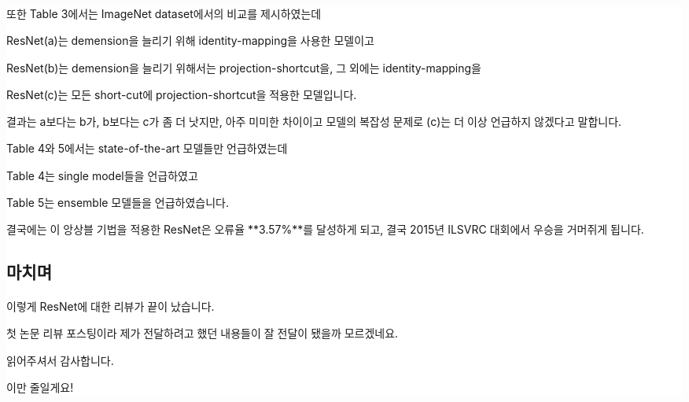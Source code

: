 또한 Table 3에서는 ImageNet dataset에서의 비교를 제시하였는데

ResNet(a)는 demension을 늘리기 위해 identity-mapping을 사용한 모델이고

ResNet(b)는 demension을 늘리기 위해서는 projection-shortcut을, 그 외에는 identity-mapping을

ResNet(c)는 모든 short-cut에 projection-shortcut을 적용한 모델입니다.

결과는 a보다는 b가, b보다는 c가 좀 더 낫지만, 아주 미미한 차이이고 모델의 복잡성 문제로 (c)는 더 이상 언급하지 않겠다고 말합니다.

Table 4와 5에서는 state-of-the-art 모델들만 언급하였는데

Table 4는 single model들을 언급하였고

Table 5는 ensemble 모델들을 언급하였습니다.

결국에는 이 앙상블 기법을 적용한 ResNet은 오류율 **3.57%**를 달성하게 되고, 결국 2015년 ILSVRC 대회에서 우승을 거머쥐게 됩니다.

## 마치며

이렇게 ResNet에 대한 리뷰가 끝이 났습니다.

첫 논문 리뷰 포스팅이라 제가 전달하려고 했던 내용들이 잘 전달이 됐을까 모르겠네요.

읽어주셔서 감사합니다.

이만 줄일게요!





















